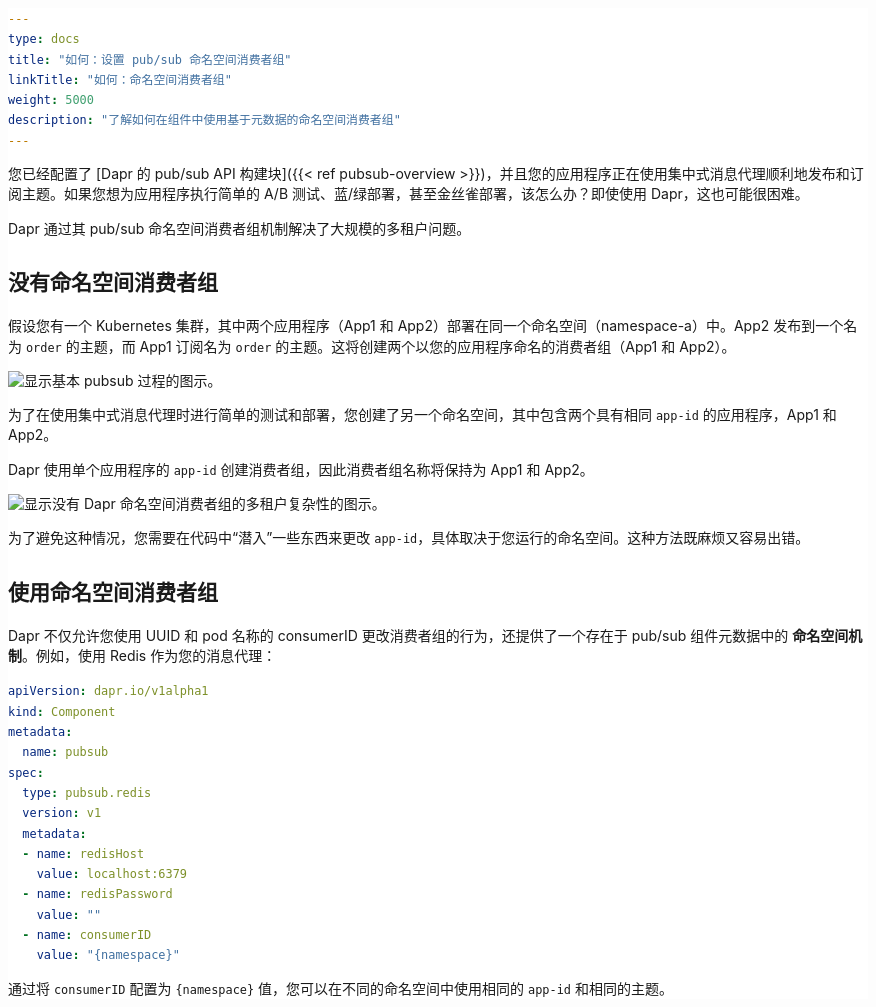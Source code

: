 ```yaml
---
type: docs
title: "如何：设置 pub/sub 命名空间消费者组"
linkTitle: "如何：命名空间消费者组"
weight: 5000
description: "了解如何在组件中使用基于元数据的命名空间消费者组"
---
```


您已经配置了 [Dapr 的 pub/sub API 构建块]({{< ref pubsub-overview >}})，并且您的应用程序正在使用集中式消息代理顺利地发布和订阅主题。如果您想为应用程序执行简单的 A/B 测试、蓝/绿部署，甚至金丝雀部署，该怎么办？即使使用 Dapr，这也可能很困难。

Dapr 通过其 pub/sub 命名空间消费者组机制解决了大规模的多租户问题。

## 没有命名空间消费者组

假设您有一个 Kubernetes 集群，其中两个应用程序（App1 和 App2）部署在同一个命名空间（namespace-a）中。App2 发布到一个名为 `order` 的主题，而 App1 订阅名为 `order` 的主题。这将创建两个以您的应用程序命名的消费者组（App1 和 App2）。

<img src="/images/howto-namespace/basic-pubsub.png" width=1000 alt="显示基本 pubsub 过程的图示。">

为了在使用集中式消息代理时进行简单的测试和部署，您创建了另一个命名空间，其中包含两个具有相同 `app-id` 的应用程序，App1 和 App2。

Dapr 使用单个应用程序的 `app-id` 创建消费者组，因此消费者组名称将保持为 App1 和 App2。

<img src="/images/howto-namespace/without-namespace.png" width=1000 alt="显示没有 Dapr 命名空间消费者组的多租户复杂性的图示。">

为了避免这种情况，您需要在代码中“潜入”一些东西来更改 `app-id`，具体取决于您运行的命名空间。这种方法既麻烦又容易出错。

## 使用命名空间消费者组

Dapr 不仅允许您使用 UUID 和 pod 名称的 consumerID 更改消费者组的行为，还提供了一个存在于 pub/sub 组件元数据中的 **命名空间机制**。例如，使用 Redis 作为您的消息代理：

```yaml
apiVersion: dapr.io/v1alpha1
kind: Component
metadata:
  name: pubsub
spec:
  type: pubsub.redis
  version: v1
  metadata:
  - name: redisHost
    value: localhost:6379
  - name: redisPassword
    value: ""
  - name: consumerID
    value: "{namespace}"
```

通过将 `consumerID` 配置为 `{namespace}` 值，您可以在不同的命名空间中使用相同的 `app-id` 和相同的主题。
